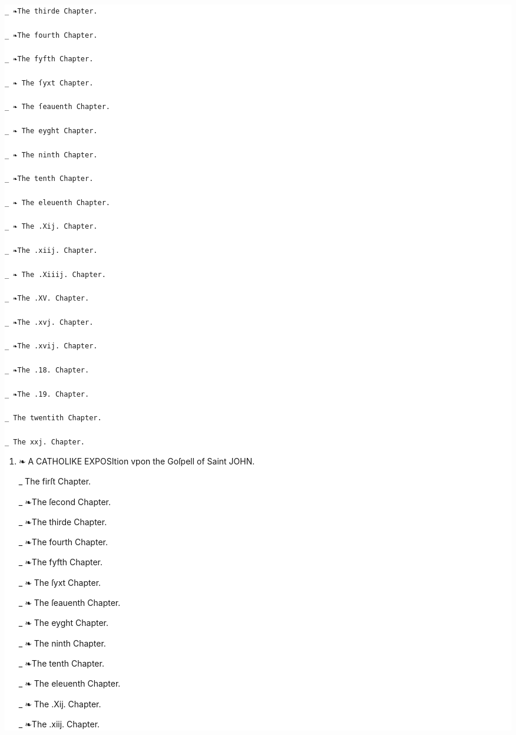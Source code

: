     _ ❧The thirde Chapter.

    _ ❧The fourth Chapter.

    _ ❧The fyfth Chapter.

    _ ❧ The ſyxt Chapter.

    _ ❧ The ſeauenth Chapter.

    _ ❧ The eyght Chapter.

    _ ❧ The ninth Chapter.

    _ ❧The tenth Chapter.

    _ ❧ The eleuenth Chapter.

    _ ❧ The .Xij. Chapter.

    _ ❧The .xiij. Chapter.

    _ ❧ The .Xiiij. Chapter.

    _ ❧The .XV. Chapter.

    _ ❧The .xvj. Chapter.

    _ ❧The .xvij. Chapter.

    _ ❧The .18. Chapter.

    _ ❧The .19. Chapter.

    _ The twentith Chapter.

    _ The xxj. Chapter.

1. ❧ A CATHOLIKE EXPOSItion vpon the Goſpell of Saint JOHN.

    _ The firſt Chapter.

    _ ❧The ſecond Chapter.

    _ ❧The thirde Chapter.

    _ ❧The fourth Chapter.

    _ ❧The fyfth Chapter.

    _ ❧ The ſyxt Chapter.

    _ ❧ The ſeauenth Chapter.

    _ ❧ The eyght Chapter.

    _ ❧ The ninth Chapter.

    _ ❧The tenth Chapter.

    _ ❧ The eleuenth Chapter.

    _ ❧ The .Xij. Chapter.

    _ ❧The .xiij. Chapter.
